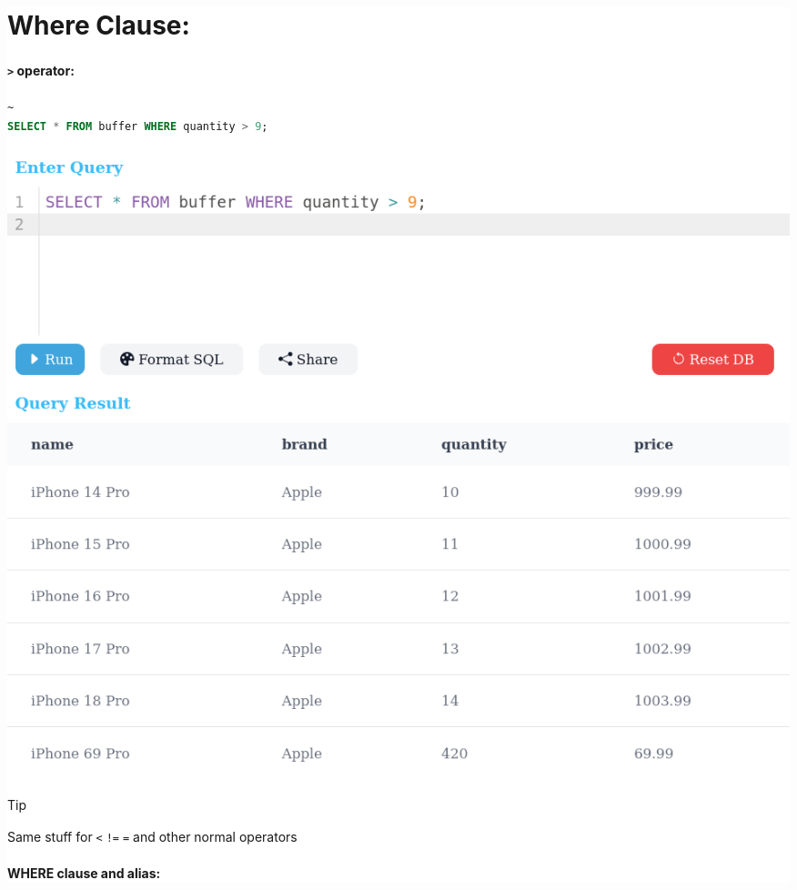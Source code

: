 
# Where Clause:

#### `>` operator:
```sql
~
SELECT * FROM buffer WHERE quantity > 9;
```

![result_11](assets/result_10.png)

>[!TIP]
> Same stuff for `<` `!=` `=` and other normal operators


#### WHERE clause and alias:
